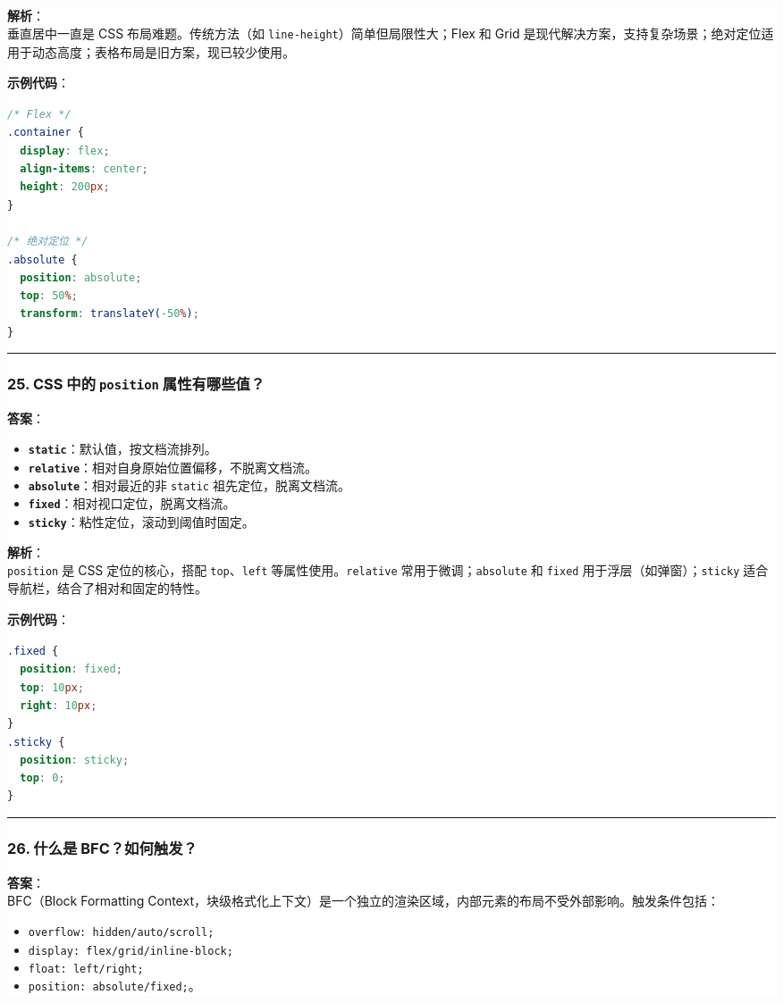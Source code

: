**解析**：  
垂直居中一直是 CSS 布局难题。传统方法（如 `line-height`）简单但局限性大；Flex 和 Grid 是现代解决方案，支持复杂场景；绝对定位适用于动态高度；表格布局是旧方案，现已较少使用。

**示例代码**：
```css
/* Flex */
.container {
  display: flex;
  align-items: center;
  height: 200px;
}

/* 绝对定位 */
.absolute {
  position: absolute;
  top: 50%;
  transform: translateY(-50%);
}
```

---

### 25. CSS 中的 `position` 属性有哪些值？
**答案**：  
- **`static`**：默认值，按文档流排列。  
- **`relative`**：相对自身原始位置偏移，不脱离文档流。  
- **`absolute`**：相对最近的非 `static` 祖先定位，脱离文档流。  
- **`fixed`**：相对视口定位，脱离文档流。  
- **`sticky`**：粘性定位，滚动到阈值时固定。

**解析**：  
`position` 是 CSS 定位的核心，搭配 `top`、`left` 等属性使用。`relative` 常用于微调；`absolute` 和 `fixed` 用于浮层（如弹窗）；`sticky` 适合导航栏，结合了相对和固定的特性。

**示例代码**：
```css
.fixed {
  position: fixed;
  top: 10px;
  right: 10px;
}
.sticky {
  position: sticky;
  top: 0;
}
```

---

### 26. 什么是 BFC？如何触发？
**答案**：  
BFC（Block Formatting Context，块级格式化上下文）是一个独立的渲染区域，内部元素的布局不受外部影响。触发条件包括：  
- `overflow: hidden/auto/scroll;`  
- `display: flex/grid/inline-block;`  
- `float: left/right;`  
- `position: absolute/fixed;`。
